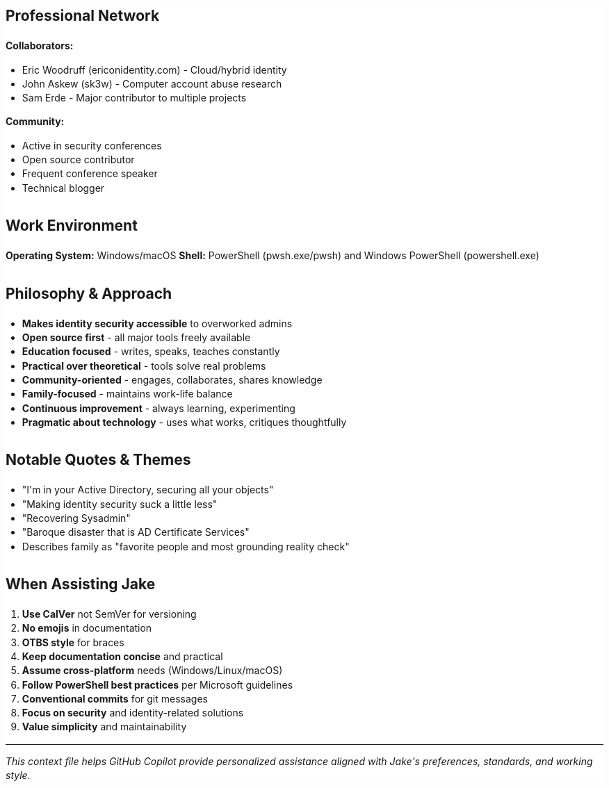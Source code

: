 ## Professional Network

**Collaborators:**
- Eric Woodruff (ericonidentity.com) - Cloud/hybrid identity
- John Askew (sk3w) - Computer account abuse research
- Sam Erde - Major contributor to multiple projects

**Community:**
- Active in security conferences
- Open source contributor
- Frequent conference speaker
- Technical blogger

## Work Environment

**Operating System:** Windows/macOS
**Shell:** PowerShell (pwsh.exe/pwsh) and Windows PowerShell (powershell.exe)

## Philosophy & Approach

- **Makes identity security accessible** to overworked admins
- **Open source first** - all major tools freely available
- **Education focused** - writes, speaks, teaches constantly
- **Practical over theoretical** - tools solve real problems
- **Community-oriented** - engages, collaborates, shares knowledge
- **Family-focused** - maintains work-life balance
- **Continuous improvement** - always learning, experimenting
- **Pragmatic about technology** - uses what works, critiques thoughtfully

## Notable Quotes & Themes

- "I'm in your Active Directory, securing all your objects"
- "Making identity security suck a little less"
- "Recovering Sysadmin"
- "Baroque disaster that is AD Certificate Services"
- Describes family as "favorite people and most grounding reality check"

## When Assisting Jake

1. **Use CalVer** not SemVer for versioning
2. **No emojis** in documentation
3. **OTBS style** for braces
5. **Keep documentation concise** and practical
6. **Assume cross-platform** needs (Windows/Linux/macOS)
7. **Follow PowerShell best practices** per Microsoft guidelines
8. **Conventional commits** for git messages
9. **Focus on security** and identity-related solutions
10. **Value simplicity** and maintainability

---

*This context file helps GitHub Copilot provide personalized assistance aligned with Jake's preferences, standards, and working style.*
